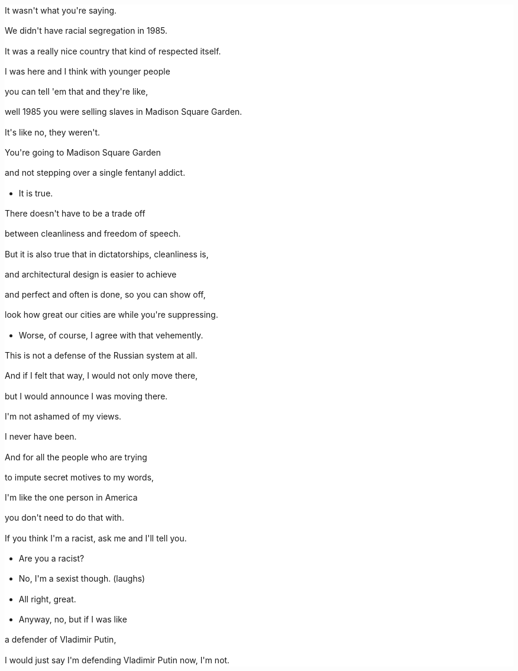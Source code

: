 It wasn't what you're saying.

We didn't have racial segregation in 1985.

It was a really nice country that kind of respected itself.

I was here and I think with younger people

you can tell 'em that and they're like,

well 1985 you were selling slaves in Madison Square Garden.

It's like no, they weren't.

You're going to Madison Square Garden

and not stepping over a single fentanyl addict.

- It is true.

There doesn't have to be a trade off

between cleanliness and freedom of speech.

But it is also true that in dictatorships, cleanliness is,

and architectural design is easier to achieve

and perfect and often is done, so you can show off,

look how great our cities are while you're suppressing.

- Worse, of course, I agree with that vehemently.

This is not a defense of the Russian system at all.

And if I felt that way, I would not only move there,

but I would announce I was moving there.

I'm not ashamed of my views.

I never have been.

And for all the people who are trying

to impute secret motives to my words,

I'm like the one person in America

you don't need to do that with.

If you think I'm a racist, ask me and I'll tell you.

- Are you a racist?

- No, I'm a sexist though. (laughs)

- All right, great.

- Anyway, no, but if I was like

a defender of Vladimir Putin,

I would just say I'm defending Vladimir Putin now, I'm not.
